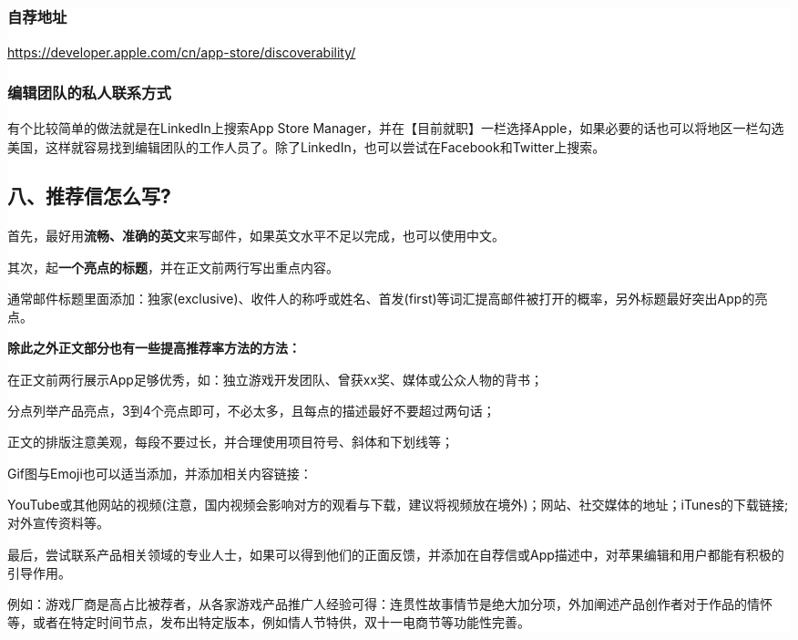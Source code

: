 ### **自荐地址**

https://developer.apple.com/cn/app-store/discoverability/

### **编辑团队的私人联系方式**

有个比较简单的做法就是在LinkedIn上搜索App Store Manager，并在【目前就职】一栏选择Apple，如果必要的话也可以将地区一栏勾选美国，这样就容易找到编辑团队的工作人员了。除了LinkedIn，也可以尝试在Facebook和Twitter上搜索。

## **八、推荐信怎么写?**

首先，最好用**流畅、准确的英文**来写邮件，如果英文水平不足以完成，也可以使用中文。

其次，起**一个亮点的标题**，并在正文前两行写出重点内容。

通常邮件标题里面添加：独家(exclusive)、收件人的称呼或姓名、首发(first)等词汇提高邮件被打开的概率，另外标题最好突出App的亮点。

**除此之外正文部分也有一些提高推荐率方法的方法：**

在正文前两行展示App足够优秀，如：独立游戏开发团队、曾获xx奖、媒体或公众人物的背书；

分点列举产品亮点，3到4个亮点即可，不必太多，且每点的描述最好不要超过两句话；

正文的排版注意美观，每段不要过长，并合理使用项目符号、斜体和下划线等；

Gif图与Emoji也可以适当添加，并添加相关内容链接：

YouTube或其他网站的视频(注意，国内视频会影响对方的观看与下载，建议将视频放在境外)；网站、社交媒体的地址；iTunes的下载链接;对外宣传资料等。

最后，尝试联系产品相关领域的专业人士，如果可以得到他们的正面反馈，并添加在自荐信或App描述中，对苹果编辑和用户都能有积极的引导作用。

例如：游戏厂商是高占比被荐者，从各家游戏产品推广人经验可得：连贯性故事情节是绝大加分项，外加阐述产品创作者对于作品的情怀等，或者在特定时间节点，发布出特定版本，例如情人节特供，双十一电商节等功能性完善。